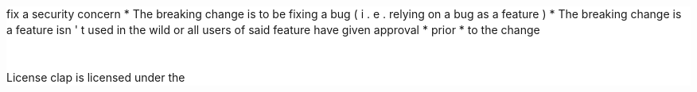 fix
a
security
concern
*
The
breaking
change
is
to
be
fixing
a
bug
(
i
.
e
.
relying
on
a
bug
as
a
feature
)
*
The
breaking
change
is
a
feature
isn
'
t
used
in
the
wild
or
all
users
of
said
feature
have
given
approval
*
prior
*
to
the
change
#
#
License
clap
is
licensed
under
the